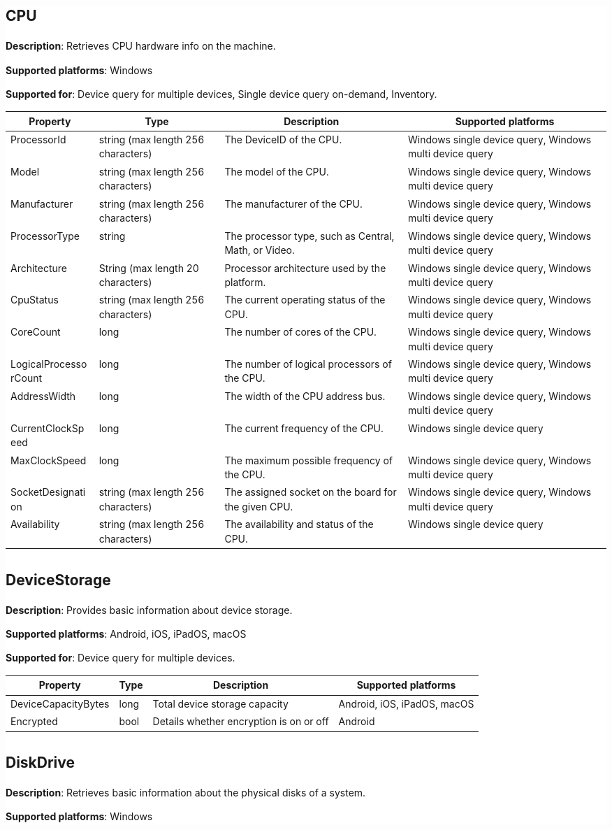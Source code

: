 ## CPU

**Description**: Retrieves CPU hardware info on the machine.

**Supported platforms**: Windows

**Supported for**: Device query for multiple devices, Single device query on-demand, Inventory.

| **Property** | **Type** | **Description** |**Supported platforms**|
| --- | --- | --- |--- |
| ProcessorId | string (max length 256 characters) | The DeviceID of the CPU. |Windows single device query, Windows multi device query  |
| Model | string (max length 256 characters) | The model of the CPU. |Windows single device query, Windows multi device query  |
| Manufacturer | string (max length 256 characters) | The manufacturer of the CPU. | Windows single device query, Windows multi device query |
| ProcessorType | string | The processor type, such as Central, Math, or Video. |Windows single device query, Windows multi device query  |
| Architecture | String (max length 20 characters) | Processor architecture used by the platform. |Windows single device query, Windows multi device query  |
| CpuStatus | string (max length 256 characters) | The current operating status of the CPU. |Windows single device query, Windows multi device query  |
| CoreCount | long | The number of cores of the CPU. |Windows single device query, Windows multi device query |
| LogicalProcessorCount | long | The number of logical processors of the CPU. |Windows single device query, Windows multi device query  |
| AddressWidth | long | The width of the CPU address bus. |Windows single device query, Windows multi device query |
| CurrentClockSpeed | long | The current frequency of the CPU. | Windows single device query|
| MaxClockSpeed | long | The maximum possible frequency of the CPU. |Windows single device query, Windows multi device query |
| SocketDesignation | string (max length 256 characters) | The assigned socket on the board for the given CPU. | Windows single device query, Windows multi device query |
| Availability | string (max length 256 characters) | The availability and status of the CPU. |Windows single device query |

## DeviceStorage

**Description**: Provides basic information about device storage.

**Supported platforms**: Android, iOS, iPadOS, macOS

**Supported for**: Device query for multiple devices.

| **Property** | **Type** | **Description** |**Supported platforms**|
| --- | --- | --- |--- |
| DeviceCapacityBytes | long | Total device storage capacity |Android, iOS, iPadOS, macOS|
| Encrypted | bool | Details whether encryption is on or off |Android|


## DiskDrive

**Description**: Retrieves basic information about the physical disks of a system.

**Supported platforms**: Windows
